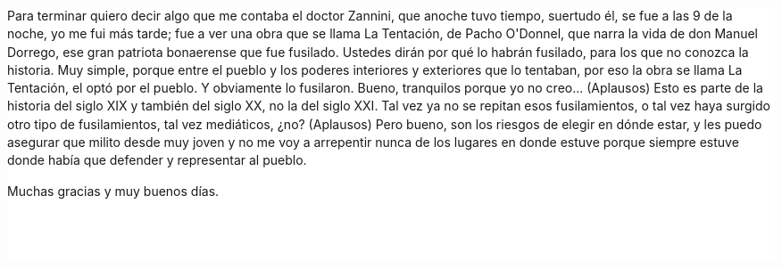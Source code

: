 Para terminar quiero decir algo que me contaba el doctor Zannini, que
anoche tuvo tiempo, suertudo él, se fue a las 9 de la noche, yo me fui
más tarde; fue a ver una obra que se llama La Tentación, de Pacho
O'Donnel, que narra la vida de don Manuel Dorrego, ese gran patriota
bonaerense que fue fusilado. Ustedes dirán por qué lo habrán fusilado,
para los que no conozca la historia. Muy simple, porque entre el pueblo
y los poderes interiores y exteriores que lo tentaban, por eso la obra
se llama La Tentación, el optó por el pueblo. Y obviamente lo fusilaron.
Bueno, tranquilos porque yo no creo... (Aplausos) Esto es parte de la
historia del siglo XIX y también del siglo XX, no la del siglo XXI. Tal
vez ya no se repitan esos fusilamientos, o tal vez haya surgido otro
tipo de fusilamientos, tal vez mediáticos, ¿no? (Aplausos) Pero bueno,
son los riesgos de elegir en dónde estar, y les puedo asegurar que
milito desde muy joven y no me voy a arrepentir nunca de los lugares en
donde estuve porque siempre estuve donde había que defender y
representar al pueblo.

Muchas gracias y muy buenos días.

 

 

